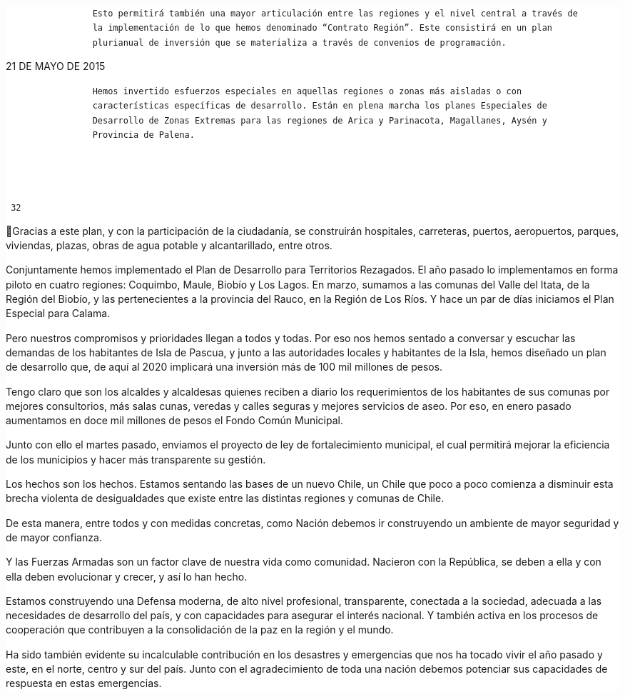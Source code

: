                      Esto permitirá también una mayor articulación entre las regiones y el nivel central a través de
                     la implementación de lo que hemos denominado “Contrato Región”. Este consistirá en un plan
                     plurianual de inversión que se materializa a través de convenios de programación.
21 DE MAYO DE 2015




                     Hemos invertido esfuerzos especiales en aquellas regiones o zonas más aisladas o con
                     características específicas de desarrollo. Están en plena marcha los planes Especiales de
                     Desarrollo de Zonas Extremas para las regiones de Arica y Parinacota, Magallanes, Aysén y
                     Provincia de Palena.




     32
Gracias a este plan, y con la participación de la ciudadanía, se construirán hospitales,
carreteras, puertos, aeropuertos, parques, viviendas, plazas, obras de agua potable y
alcantarillado, entre otros.

Conjuntamente hemos implementado el Plan de Desarrollo para Territorios Rezagados. El
año pasado lo implementamos en forma piloto en cuatro regiones: Coquimbo, Maule, Biobío
y Los Lagos. En marzo, sumamos a las comunas del Valle del Itata, de la Región del Biobío,
y las pertenecientes a la provincia del Rauco, en la Región de Los Ríos. Y hace un par de días
iniciamos el Plan Especial para Calama.

Pero nuestros compromisos y prioridades llegan a todos y todas. Por eso nos hemos sentado a
conversar y escuchar las demandas de los habitantes de Isla de Pascua, y junto a las autoridades
locales y habitantes de la Isla, hemos diseñado un plan de desarrollo que, de aquí al 2020
implicará una inversión más de 100 mil millones de pesos.

Tengo claro que son los alcaldes y alcaldesas quienes reciben a diario los requerimientos de los
habitantes de sus comunas por mejores consultorios, más salas cunas, veredas y calles seguras
y mejores servicios de aseo. Por eso, en enero pasado aumentamos en doce mil millones de
pesos el Fondo Común Municipal.

Junto con ello el martes pasado, enviamos el proyecto de ley de fortalecimiento municipal, el
cual permitirá mejorar la eficiencia de los municipios y hacer más transparente su gestión.

Los hechos son los hechos. Estamos sentando las bases de un nuevo Chile, un Chile que poco a
poco comienza a disminuir esta brecha violenta de desigualdades que existe entre las distintas
regiones y comunas de Chile.

De esta manera, entre todos y con medidas concretas, como Nación debemos ir construyendo
un ambiente de mayor seguridad y de mayor confianza.

Y las Fuerzas Armadas son un factor clave de nuestra vida como comunidad. Nacieron con la
República, se deben a ella y con ella deben evolucionar y crecer, y así lo han hecho.

Estamos construyendo una Defensa moderna, de alto nivel profesional, transparente, conectada
a la sociedad, adecuada a las necesidades de desarrollo del país, y con capacidades para
asegurar el interés nacional. Y también activa en los procesos de cooperación que contribuyen
a la consolidación de la paz en la región y el mundo.

Ha sido también evidente su incalculable contribución en los desastres y emergencias
que nos ha tocado vivir el año pasado y este, en el norte, centro y sur del país. Junto con el
agradecimiento de toda una nación debemos potenciar sus capacidades de respuesta en estas
emergencias.
